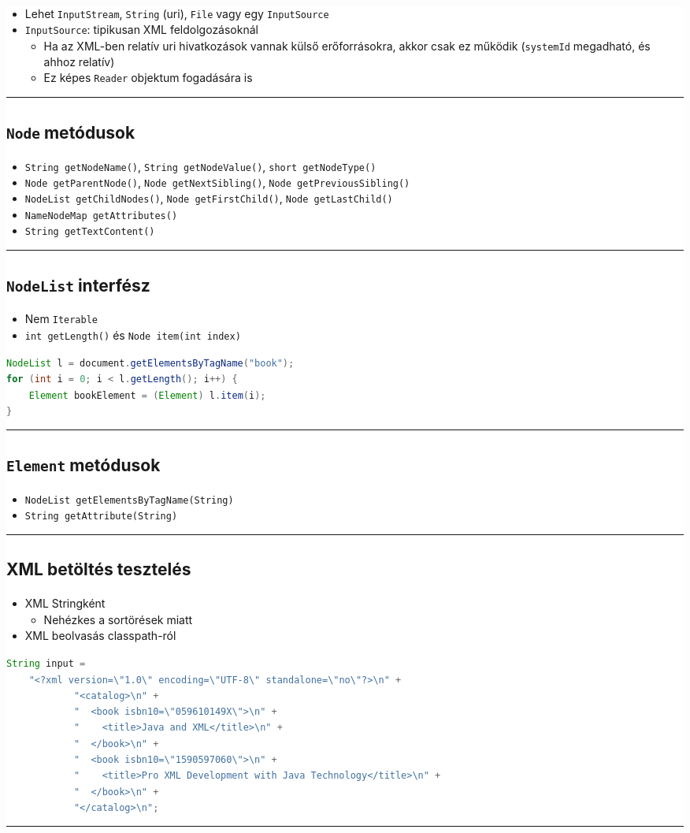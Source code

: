 * Lehet `InputStream`, `String` (uri), `File` vagy egy `InputSource`
* `InputSource`: tipikusan XML feldolgozásoknál
    * Ha az XML-ben relatív uri hivatkozások vannak külső erőforrásokra, akkor csak ez működik (`systemId` megadható, és ahhoz relatív)
    * Ez képes `Reader` objektum fogadására is

---

## `Node` metódusok

* `String getNodeName()`, `String getNodeValue()`, `short getNodeType()`
* `Node getParentNode()`, `Node getNextSibling()`, `Node getPreviousSibling()`
* `NodeList getChildNodes()`, `Node getFirstChild()`, `Node getLastChild()`
* `NameNodeMap getAttributes()`
* `String getTextContent()`

---

## `NodeList` interfész

* Nem `Iterable`
* `int getLength()` és `Node item(int index)`

```java
NodeList l = document.getElementsByTagName("book");
for (int i = 0; i < l.getLength(); i++) {
    Element bookElement = (Element) l.item(i);
}
```

---

## `Element` metódusok

* `NodeList getElementsByTagName(String)`
* `String getAttribute(String)`

---

## XML betöltés tesztelés

* XML Stringként
    * Nehézkes a sortörések miatt
* XML beolvasás classpath-ról

```java
String input =
    "<?xml version=\"1.0\" encoding=\"UTF-8\" standalone=\"no\"?>\n" +
            "<catalog>\n" +
            "  <book isbn10=\"059610149X\">\n" +
            "    <title>Java and XML</title>\n" +
            "  </book>\n" +
            "  <book isbn10=\"1590597060\">\n" +
            "    <title>Pro XML Development with Java Technology</title>\n" +
            "  </book>\n" +
            "</catalog>\n";
```

---
